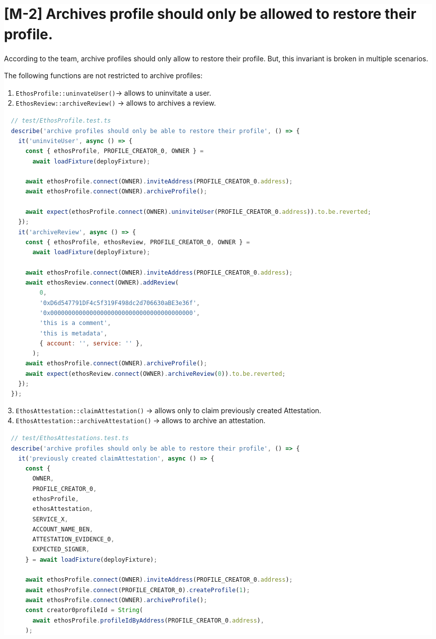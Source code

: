 # [M-2] Archives profile should only be allowed to restore their profile.
According to the team, archive profiles should only allow to restore their profile.
But, this invariant is broken in multiple scenarios.

The following functions are not restricted to archive profiles:
1. `EthosProfile::uninvateUser()`-> allows to uninvitate a user.
2. `EthosReview::archiveReview()` -> allows to archives a review.
```javascript
  // test/EthosProfile.test.ts
  describe('archive profiles should only be able to restore their profile', () => {
    it('uninviteUser', async () => {
      const { ethosProfile, PROFILE_CREATOR_0, OWNER } =
        await loadFixture(deployFixture);

      await ethosProfile.connect(OWNER).inviteAddress(PROFILE_CREATOR_0.address);
      await ethosProfile.connect(OWNER).archiveProfile();

      await expect(ethosProfile.connect(OWNER).uninviteUser(PROFILE_CREATOR_0.address)).to.be.reverted;
    });
    it('archiveReview', async () => {
      const { ethosProfile, ethosReview, PROFILE_CREATOR_0, OWNER } =
        await loadFixture(deployFixture);

      await ethosProfile.connect(OWNER).inviteAddress(PROFILE_CREATOR_0.address);
      await ethosReview.connect(OWNER).addReview(  
          0,
          '0xD6d547791DF4c5f319F498dc2d706630aBE3e36f',
          '0x0000000000000000000000000000000000000000',
          'this is a comment',
          'this is metadata',
          { account: '', service: '' },
        );
      await ethosProfile.connect(OWNER).archiveProfile();
      await expect(ethosReview.connect(OWNER).archiveReview(0)).to.be.reverted;
    });
  });
```

3. `EthosAttestation::claimAttestation()` -> allows only to claim previously created Attestation.
4. `EthosAttestation::archiveAttestation()` -> allows to archive an attestation.
```javascript
  // test/EthosAttestations.test.ts
  describe('archive profiles should only be able to restore their profile', () => {
    it('previously created claimAttestation', async () => {
      const {
        OWNER,
        PROFILE_CREATOR_0,
        ethosProfile,
        ethosAttestation,
        SERVICE_X,
        ACCOUNT_NAME_BEN,
        ATTESTATION_EVIDENCE_0,
        EXPECTED_SIGNER,
      } = await loadFixture(deployFixture);

      await ethosProfile.connect(OWNER).inviteAddress(PROFILE_CREATOR_0.address);
      await ethosProfile.connect(PROFILE_CREATOR_0).createProfile(1);
      await ethosProfile.connect(OWNER).archiveProfile();
      const creator0profileId = String(
        await ethosProfile.profileIdByAddress(PROFILE_CREATOR_0.address),
      );
```